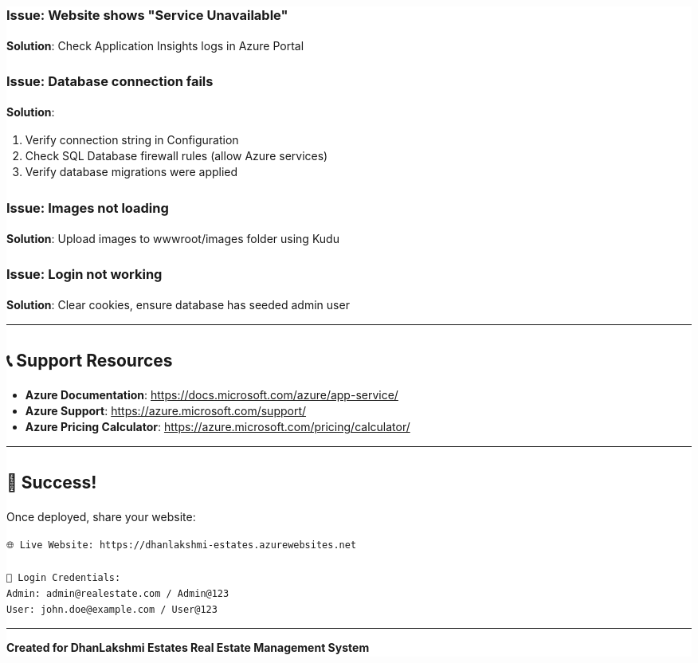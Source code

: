 ### Issue: Website shows "Service Unavailable"
**Solution**: Check Application Insights logs in Azure Portal

### Issue: Database connection fails
**Solution**: 
1. Verify connection string in Configuration
2. Check SQL Database firewall rules (allow Azure services)
3. Verify database migrations were applied

### Issue: Images not loading
**Solution**: Upload images to wwwroot/images folder using Kudu

### Issue: Login not working
**Solution**: Clear cookies, ensure database has seeded admin user

---

## 📞 Support Resources

- **Azure Documentation**: https://docs.microsoft.com/azure/app-service/
- **Azure Support**: https://azure.microsoft.com/support/
- **Azure Pricing Calculator**: https://azure.microsoft.com/pricing/calculator/

---

## 🎉 Success!

Once deployed, share your website:
```
🌐 Live Website: https://dhanlakshmi-estates.azurewebsites.net

🔐 Login Credentials:
Admin: admin@realestate.com / Admin@123
User: john.doe@example.com / User@123
```

---

**Created for DhanLakshmi Estates Real Estate Management System**
